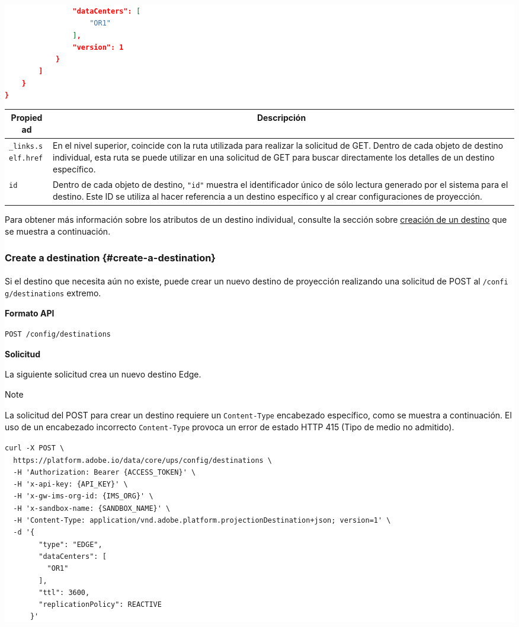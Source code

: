 ```json
                "dataCenters": [
                    "OR1"
                ],
                "version": 1
            }
        ]
    }
}
```

| Propiedad | Descripción |
|---|---|
| `_links.self.href` | En el nivel superior, coincide con la ruta utilizada para realizar la solicitud de GET. Dentro de cada objeto de destino individual, esta ruta se puede utilizar en una solicitud de GET para buscar directamente los detalles de un destino específico. |
| `id` | Dentro de cada objeto de destino, `"id"` muestra el identificador único de sólo lectura generado por el sistema para el destino. Este ID se utiliza al hacer referencia a un destino específico y al crear configuraciones de proyección. |

Para obtener más información sobre los atributos de un destino individual, consulte la sección sobre [creación de un destino](#create-a-destination) que se muestra a continuación.

### Create a destination {#create-a-destination}

Si el destino que necesita aún no existe, puede crear un nuevo destino de proyección realizando una solicitud de POST al `/config/destinations` extremo.

**Formato API**

```http
POST /config/destinations
```

**Solicitud**

La siguiente solicitud crea un nuevo destino Edge.

>[!NOTE]
>La solicitud del POST para crear un destino requiere un `Content-Type` encabezado específico, como se muestra a continuación. El uso de un encabezado incorrecto `Content-Type` provoca un error de estado HTTP 415 (Tipo de medio no admitido).

```shell
curl -X POST \
  https://platform.adobe.io/data/core/ups/config/destinations \
  -H 'Authorization: Bearer {ACCESS_TOKEN}' \
  -H 'x-api-key: {API_KEY}' \
  -H 'x-gw-ims-org-id: {IMS_ORG}' \
  -H 'x-sandbox-name: {SANDBOX_NAME}' \
  -H 'Content-Type: application/vnd.adobe.platform.projectionDestination+json; version=1' \
  -d '{
        "type": "EDGE",
        "dataCenters": [ 
          "OR1" 
        ],
        "ttl": 3600,
        "replicationPolicy": REACTIVE
      }'
```

